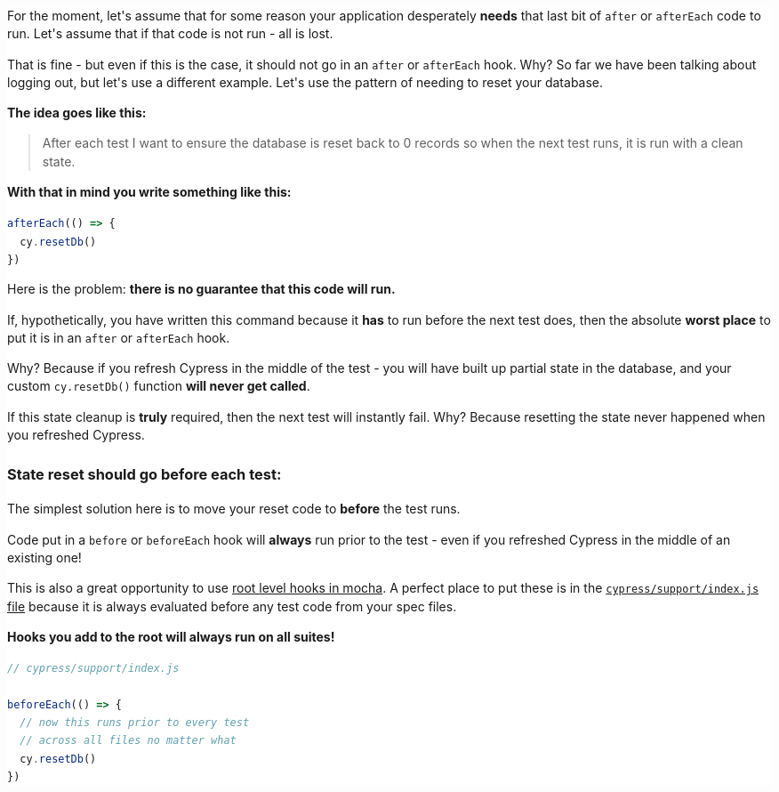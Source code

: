 For the moment, let's assume that for some reason your application desperately
**needs** that last bit of `after` or `afterEach` code to run. Let's assume that
if that code is not run - all is lost.

That is fine - but even if this is the case, it should not go in an `after` or
`afterEach` hook. Why? So far we have been talking about logging out, but let's
use a different example. Let's use the pattern of needing to reset your
database.

**The idea goes like this:**

> After each test I want to ensure the database is reset back to 0 records so
> when the next test runs, it is run with a clean state.

**With that in mind you write something like this:**

```js
afterEach(() => {
  cy.resetDb()
})
```

Here is the problem: **there is no guarantee that this code will run.**

If, hypothetically, you have written this command because it **has** to run
before the next test does, then the absolute **worst place** to put it is in an
`after` or `afterEach` hook.

Why? Because if you refresh Cypress in the middle of the test - you will have
built up partial state in the database, and your custom `cy.resetDb()` function
**will never get called**.

If this state cleanup is **truly** required, then the next test will instantly
fail. Why? Because resetting the state never happened when you refreshed
Cypress.

### State reset should go before each test:

The simplest solution here is to move your reset code to **before** the test
runs.

Code put in a `before` or `beforeEach` hook will **always** run prior to the
test - even if you refreshed Cypress in the middle of an existing one!

This is also a great opportunity to use
[root level hooks in mocha](https://github.com/mochajs/mochajs.github.io/blob/master/index.md#root-level-hooks).
A perfect place to put these is in the
[`cypress/support/index.js` file](/guides/core-concepts/writing-and-organizing-tests#Support-file)
because it is always evaluated before any test code from your spec files.

**Hooks you add to the root will always run on all suites!**

```js
// cypress/support/index.js

beforeEach(() => {
  // now this runs prior to every test
  // across all files no matter what
  cy.resetDb()
})
```
